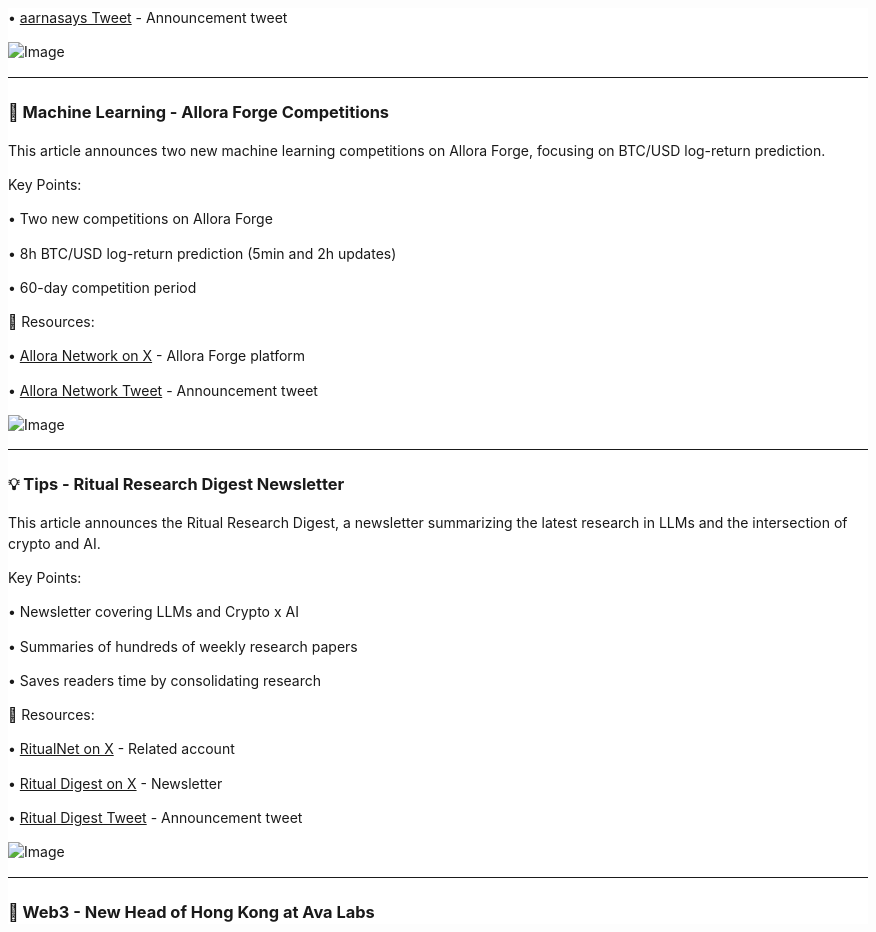 • [aarnasays Tweet](https://x.com/aarnasays/status/1958167581514416562) - Announcement tweet

![Image](https://pbs.twimg.com/amplify_video_thumb/1958167496374255617/img/6Hb0Q6y2YfK_pn1V.jpg)


---

### 🤖 Machine Learning - Allora Forge Competitions

This article announces two new machine learning competitions on Allora Forge, focusing on BTC/USD log-return prediction.

Key Points:

• Two new competitions on Allora Forge

• 8h BTC/USD log-return prediction (5min and 2h updates)

• 60-day competition period



🔗 Resources:

• [Allora Network on X](https://x.com/AlloraNetwork) - Allora Forge platform

• [Allora Network Tweet](https://x.com/AlloraNetwork/status/1958261091714089034) - Announcement tweet

![Image](https://pbs.twimg.com/amplify_video_thumb/1958260654000812032/img/jpv_Cs5r9aGPRiZg.jpg)


---

### 💡 Tips - Ritual Research Digest Newsletter

This article announces the Ritual Research Digest, a newsletter summarizing the latest research in LLMs and the intersection of crypto and AI.

Key Points:

• Newsletter covering LLMs and Crypto x AI

• Summaries of hundreds of weekly research papers

• Saves readers time by consolidating research


🔗 Resources:

• [RitualNet on X](https://x.com/ritualnet) - Related account

• [Ritual Digest on X](https://x.com/ritualdigest) - Newsletter

• [Ritual Digest Tweet](https://x.com/ritualdigest/status/1957822651185131704) - Announcement tweet

![Image](https://pbs.twimg.com/media/GyuVUv4bAAAR0cC?format=png&name=small)


---

### 🤖 Web3 - New Head of Hong Kong at Ava Labs
